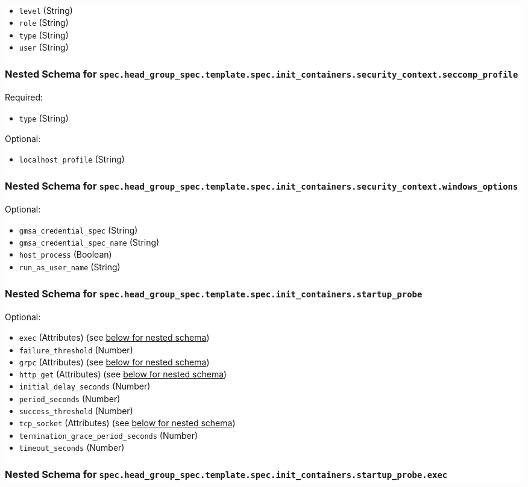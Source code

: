 - `level` (String)
- `role` (String)
- `type` (String)
- `user` (String)


<a id="nestedatt--spec--head_group_spec--template--spec--init_containers--security_context--seccomp_profile"></a>
### Nested Schema for `spec.head_group_spec.template.spec.init_containers.security_context.seccomp_profile`

Required:

- `type` (String)

Optional:

- `localhost_profile` (String)


<a id="nestedatt--spec--head_group_spec--template--spec--init_containers--security_context--windows_options"></a>
### Nested Schema for `spec.head_group_spec.template.spec.init_containers.security_context.windows_options`

Optional:

- `gmsa_credential_spec` (String)
- `gmsa_credential_spec_name` (String)
- `host_process` (Boolean)
- `run_as_user_name` (String)



<a id="nestedatt--spec--head_group_spec--template--spec--init_containers--startup_probe"></a>
### Nested Schema for `spec.head_group_spec.template.spec.init_containers.startup_probe`

Optional:

- `exec` (Attributes) (see [below for nested schema](#nestedatt--spec--head_group_spec--template--spec--init_containers--startup_probe--exec))
- `failure_threshold` (Number)
- `grpc` (Attributes) (see [below for nested schema](#nestedatt--spec--head_group_spec--template--spec--init_containers--startup_probe--grpc))
- `http_get` (Attributes) (see [below for nested schema](#nestedatt--spec--head_group_spec--template--spec--init_containers--startup_probe--http_get))
- `initial_delay_seconds` (Number)
- `period_seconds` (Number)
- `success_threshold` (Number)
- `tcp_socket` (Attributes) (see [below for nested schema](#nestedatt--spec--head_group_spec--template--spec--init_containers--startup_probe--tcp_socket))
- `termination_grace_period_seconds` (Number)
- `timeout_seconds` (Number)

<a id="nestedatt--spec--head_group_spec--template--spec--init_containers--startup_probe--exec"></a>
### Nested Schema for `spec.head_group_spec.template.spec.init_containers.startup_probe.exec`
